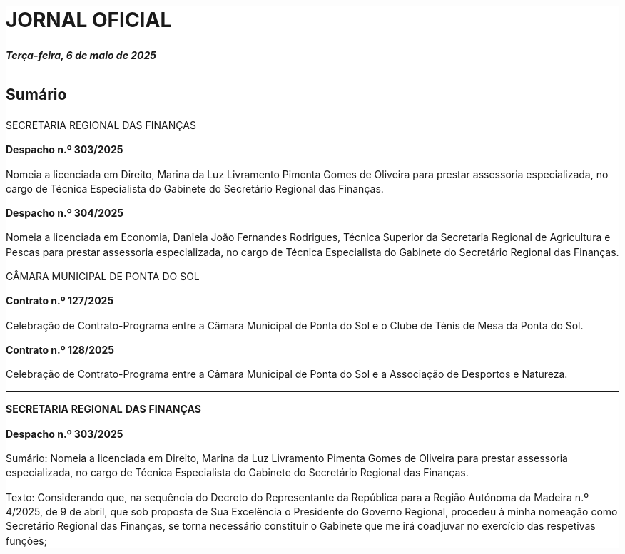 # JORNAL OFICIAL

##### Terça-feira, 6 de maio de 2025

## **Sumário**

SECRETARIA REGIONAL DAS FINANÇAS

**Despacho n.º 303/2025**

Nomeia a licenciada em Direito, Marina da Luz Livramento Pimenta Gomes de
Oliveira para prestar assessoria especializada, no cargo de Técnica Especialista do
Gabinete do Secretário Regional das Finanças.

**Despacho n.º 304/2025**

Nomeia a licenciada em Economia, Daniela João Fernandes Rodrigues, Técnica
Superior da Secretaria Regional de Agricultura e Pescas para prestar assessoria
especializada, no cargo de Técnica Especialista do Gabinete do Secretário Regional
das Finanças.

CÂMARA MUNICIPAL DE PONTA DO SOL


**Contrato n.º 127/2025**

Celebração de Contrato-Programa entre a Câmara Municipal de Ponta do Sol e o
Clube de Ténis de Mesa da Ponta do Sol.

**Contrato n.º 128/2025**

Celebração de Contrato-Programa entre a Câmara Municipal de Ponta do Sol e a
Associação de Desportos e Natureza.




---

**SECRETARIA** **REGIONAL** **DAS** **FINANÇAS**


**Despacho n.º 303/2025**


Sumário:
Nomeia a licenciada em Direito, Marina da Luz Livramento Pimenta Gomes de Oliveira para prestar assessoria especializada, no cargo
de Técnica Especialista do Gabinete do Secretário Regional das Finanças.

Texto:
Considerando que, na sequência do Decreto do Representante da República para a Região Autónoma da Madeira
n.º 4/2025, de 9 de abril, que sob proposta de Sua Excelência o Presidente do Governo Regional, procedeu à minha nomeação
como Secretário Regional das Finanças, se torna necessário constituir o Gabinete que me irá coadjuvar no exercício das
respetivas funções;
